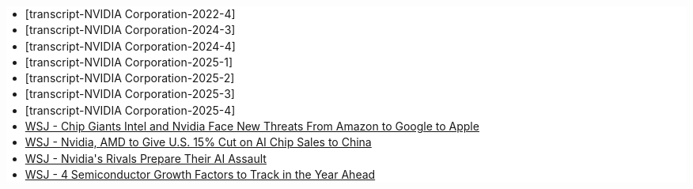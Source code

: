*   [transcript-NVIDIA Corporation-2022-4]
*   [transcript-NVIDIA Corporation-2024-3]
*   [transcript-NVIDIA Corporation-2024-4]
*   [transcript-NVIDIA Corporation-2025-1]
*   [transcript-NVIDIA Corporation-2025-2]
*   [transcript-NVIDIA Corporation-2025-3]
*   [transcript-NVIDIA Corporation-2025-4]
*   [WSJ - Chip Giants Intel and Nvidia Face New Threats From Amazon to Google to Apple](https://www.wsj.com/tech/chip-giants-intel-and-nvidia-face-new-threats-from-amazon-to-google-to-apple-11608460201?gaa_at=eafs&gaa_n=ASWzDAhl59CCdNXrsMa2oxsHKfvRioJyjAEBrDCE0mrUPrPU6kFDhVCUd94P&gaa_ts=68af3c7c&gaa_sig=nw4PZyJ0fDvw995lzrnOgA0q8PBSgySrtpsTrzLo6rCB-RTcXJVO0uvvt_hqIzxV4dxAigra7yCkaLlnIdaCSg%3D%3D)
*   [WSJ - Nvidia, AMD to Give U.S. 15% Cut on AI Chip Sales to China](https://www.wsj.com/tech/nvidia-amd-chip-sales-us-government-f9e34b5f?gaa_at=eafs&gaa_n=ASWzDAhz1G5hfW0csG8kagrcrgA7bp7q2C3hwQt-CFe7JVKmSjABDqU6mK2O&gaa_ts=68af3f49&gaa_sig=Pj6L0_IbA2J7c-spoaFb--p1W5OdRzM2LXDFBFQ38MiwrDDKkPMH0umfykBE0ZMyZslGmKayWky7Ylt4kFyXvA%3D%3D)
*   [WSJ - Nvidia's Rivals Prepare Their AI Assault](https://www.wsj.com/tech/ai/nvidias-rivals-prepare-their-ai-assault-0cf9ba01?gaa_at=eafs&gaa_n=ASWzDAgLnCm74i4H1di5Wz-FgM2Lr89Z-DSaMKYTWI2arUBEjXpOBH20lC0G&gaa_ts=68af3c64&gaa_sig=qUJHk13A-82SWGPDanqm7bk-mhR3S20ANHSXpLHtaKuGjVFlV_i4vHmzt4pK_eEwGnYCqs6XOA6QjGPWvtHPmA%3D%3D)
*   [WSJ - 4 Semiconductor Growth Factors to Track in the Year Ahead](https://deloitte.wsj.com/cmo/4-semiconductor-growth-factors-to-track-in-the-year-ahead-0a593e46?gaa_at=eafs&gaa_n=ASWzDAgyJxm4Lda5njPls00kv3q3-r3RAL6uI36h3GXtaQD6kWOcwRdyCxz4&gaa_ts=68af3c7c&gaa_sig=2PVE1TD5GG03YSlfP2FZmy5SCD9R7OqhjRnl_LGct_qPledRPIfjaQRV0nQPK4KWpVkO1iNQ4WwoWpQ9e1yjRA%3D%3D)